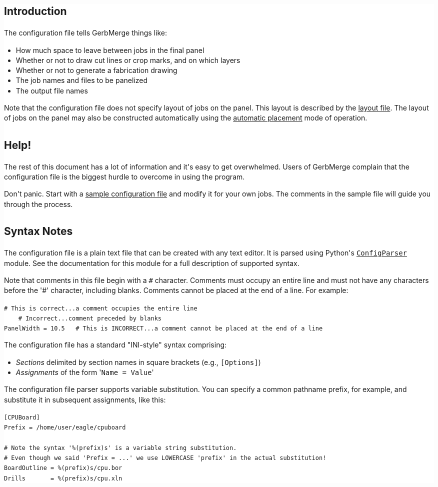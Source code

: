 ## Introduction

The configuration file tells GerbMerge things like:

*   How much space to leave between jobs in the final panel
*   Whether or not to draw cut lines or crop marks, and on which layers
*   Whether or not to generate a fabrication drawing
*   The job names and files to be panelized
*   The output file names

Note that the configuration file does not specify layout of jobs on the panel. This layout is described by the [layout file](layoutfile.md). The layout of jobs on the panel may also be constructed automatically using the [automatic placement](autosearch.md) mode of operation.

## Help!

The rest of this document has a lot of information and it's easy to get overwhelmed. Users of GerbMerge complain that the configuration file is the biggest hurdle to overcome in using the program.

Don't panic. Start with a [sample configuration file](example/layout2.cfg) and modify it for your own jobs. The comments in the sample file will guide you through the process.

## Syntax Notes

The configuration file is a plain text file that can be created with any text editor. It is parsed using Python's [<tt>ConfigParser</tt>](http://docs.python.org/lib/module-ConfigParser.html) module. See the documentation for this module for a full description of supported syntax.

Note that comments in this file begin with a <tt>#</tt> character. Comments must occupy an entire line and must not have any characters before the '#' character, including blanks. Comments cannot be placed at the end of a line. For example:

    # This is correct...a comment occupies the entire line
        # Incorrect...comment preceded by blanks
    PanelWidth = 10.5   # This is INCORRECT...a comment cannot be placed at the end of a line

The configuration file has a standard "INI-style" syntax comprising:

* _Sections_ delimited by section names in square brackets (e.g., <tt>[Options]</tt>)
* _Assignments_ of the form '<tt>Name = Value</tt>'

The configuration file parser supports variable substitution. You can specify a common pathname prefix, for example, and substitute it in subsequent assignments, like this:

    [CPUBoard]
    Prefix = /home/user/eagle/cpuboard

    # Note the syntax '%(prefix)s' is a variable string substitution.
    # Even though we said 'Prefix = ...' we use LOWERCASE 'prefix' in the actual substitution!
    BoardOutline = %(prefix)s/cpu.bor
    Drills       = %(prefix)s/cpu.xln
